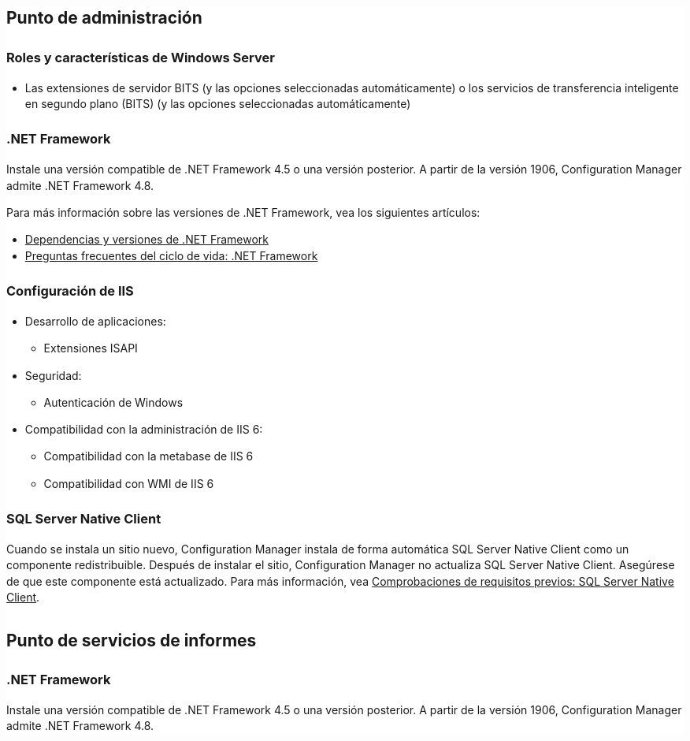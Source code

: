 
## <a name="bkmk_2012MPpreq"></a> Punto de administración  

### <a name="windows-server-roles-and-features"></a>Roles y características de Windows Server

- Las extensiones de servidor BITS (y las opciones seleccionadas automáticamente) o los servicios de transferencia inteligente en segundo plano (BITS) (y las opciones seleccionadas automáticamente)  

### <a name="net-framework"></a>.NET Framework

Instale una versión compatible de .NET Framework 4.5 o una versión posterior. A partir de la versión 1906, Configuration Manager admite .NET Framework 4.8.

Para más información sobre las versiones de .NET Framework, vea los siguientes artículos:

- [Dependencias y versiones de .NET Framework](https://docs.microsoft.com/dotnet/framework/migration-guide/versions-and-dependencies)
- [Preguntas frecuentes del ciclo de vida: .NET Framework](https://support.microsoft.com/help/17455/lifecycle-faq-net-framework)

### <a name="iis-configuration"></a>Configuración de IIS

- Desarrollo de aplicaciones:  

    - Extensiones ISAPI  

- Seguridad:  

    - Autenticación de Windows  

- Compatibilidad con la administración de IIS 6:  

    - Compatibilidad con la metabase de IIS 6  

    - Compatibilidad con WMI de IIS 6  

### <a name="sql-server-native-client"></a>SQL Server Native Client

Cuando se instala un sitio nuevo, Configuration Manager instala de forma automática SQL Server Native Client como un componente redistribuible. Después de instalar el sitio, Configuration Manager no actualiza SQL Server Native Client. Asegúrese de que este componente está actualizado. Para más información, vea [Comprobaciones de requisitos previos: SQL Server Native Client](/sccm/core/servers/deploy/install/list-of-prerequisite-checks#sql-server-native-client).


## <a name="bkmk_2012RSpoint"></a> Punto de servicios de informes  

### <a name="net-framework"></a>.NET Framework

Instale una versión compatible de .NET Framework 4.5 o una versión posterior. A partir de la versión 1906, Configuration Manager admite .NET Framework 4.8.
